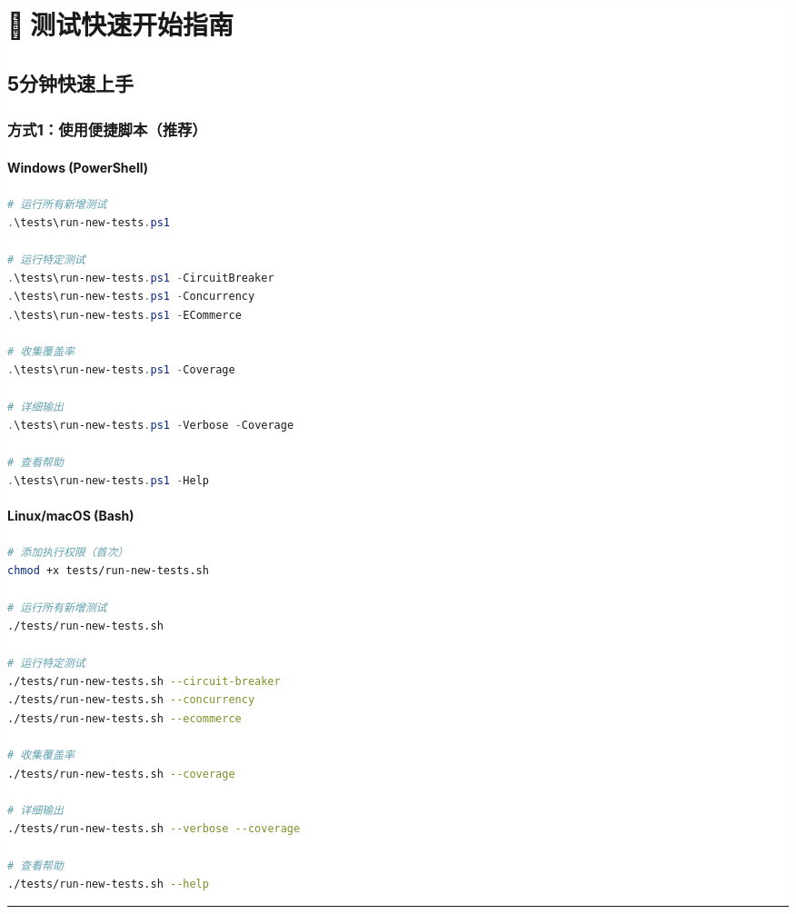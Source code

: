 # 🚀 测试快速开始指南

## 5分钟快速上手

### 方式1：使用便捷脚本（推荐）

#### Windows (PowerShell)
```powershell
# 运行所有新增测试
.\tests\run-new-tests.ps1

# 运行特定测试
.\tests\run-new-tests.ps1 -CircuitBreaker
.\tests\run-new-tests.ps1 -Concurrency
.\tests\run-new-tests.ps1 -ECommerce

# 收集覆盖率
.\tests\run-new-tests.ps1 -Coverage

# 详细输出
.\tests\run-new-tests.ps1 -Verbose -Coverage

# 查看帮助
.\tests\run-new-tests.ps1 -Help
```

#### Linux/macOS (Bash)
```bash
# 添加执行权限（首次）
chmod +x tests/run-new-tests.sh

# 运行所有新增测试
./tests/run-new-tests.sh

# 运行特定测试
./tests/run-new-tests.sh --circuit-breaker
./tests/run-new-tests.sh --concurrency
./tests/run-new-tests.sh --ecommerce

# 收集覆盖率
./tests/run-new-tests.sh --coverage

# 详细输出
./tests/run-new-tests.sh --verbose --coverage

# 查看帮助
./tests/run-new-tests.sh --help
```

---
